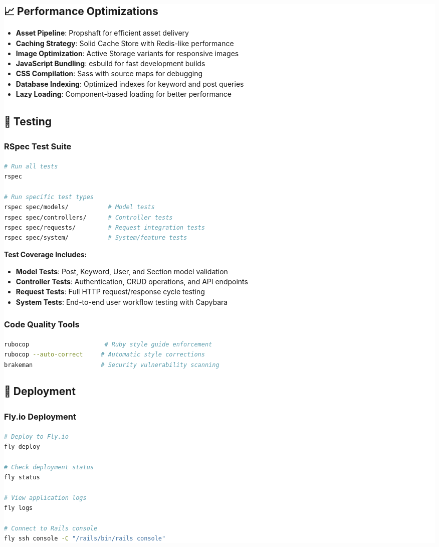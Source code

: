 ## 📈 Performance Optimizations

- **Asset Pipeline**: Propshaft for efficient asset delivery
- **Caching Strategy**: Solid Cache Store with Redis-like performance
- **Image Optimization**: Active Storage variants for responsive images
- **JavaScript Bundling**: esbuild for fast development builds
- **CSS Compilation**: Sass with source maps for debugging
- **Database Indexing**: Optimized indexes for keyword and post queries
- **Lazy Loading**: Component-based loading for better performance

## 🧪 Testing

### RSpec Test Suite
```bash
# Run all tests
rspec

# Run specific test types
rspec spec/models/           # Model tests
rspec spec/controllers/      # Controller tests
rspec spec/requests/         # Request integration tests
rspec spec/system/           # System/feature tests
```

**Test Coverage Includes:**
- **Model Tests**: Post, Keyword, User, and Section model validation
- **Controller Tests**: Authentication, CRUD operations, and API endpoints
- **Request Tests**: Full HTTP request/response cycle testing
- **System Tests**: End-to-end user workflow testing with Capybara

### Code Quality Tools
```bash
rubocop                     # Ruby style guide enforcement
rubocop --auto-correct     # Automatic style corrections
brakeman                   # Security vulnerability scanning
```

## 🚀 Deployment

### Fly.io Deployment
```bash
# Deploy to Fly.io
fly deploy

# Check deployment status
fly status

# View application logs
fly logs

# Connect to Rails console
fly ssh console -C "/rails/bin/rails console"
```
